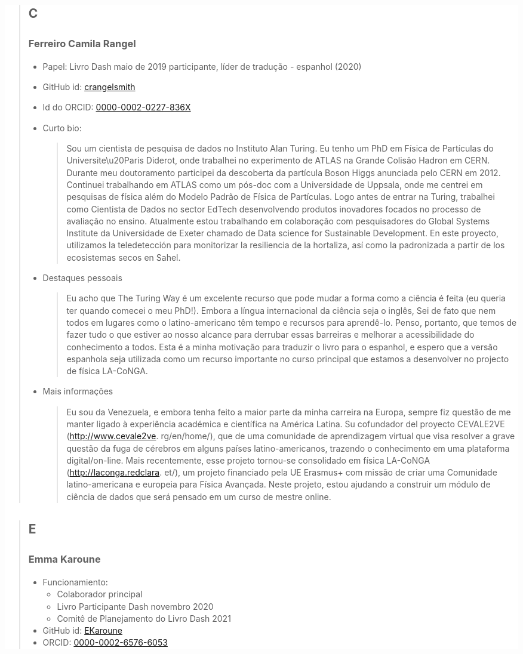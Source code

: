 


> 
> ## C
> 
> ### Ferreiro Camila Rangel
> 
> * Papel: Livro Dash maio de 2019 participante, líder de tradução - espanhol (2020)
> * GitHub id: [crangelsmith](https://github.com/crangelsmith)
> * Id do ORCID: [0000-0002-0227-836X](https://orcid.org/0000-0002-0227-836X)
> * Curto bio:
>     
>     > Sou um cientista de pesquisa de dados no Instituto Alan Turing. Eu tenho um PhD em Física de Partículas do Universite\u20Paris Diderot, onde trabalhei no experimento de ATLAS na Grande Colisão Hadron em CERN. Durante meu doutoramento participei da descoberta da partícula Boson Higgs anunciada pelo CERN em 2012. Continuei trabalhando em ATLAS como um pós-doc com a Universidade de Uppsala, onde me centrei em pesquisas de física além do Modelo Padrão de Física de Partículas. Logo antes de entrar na Turing, trabalhei como Cientista de Dados no sector EdTech desenvolvendo produtos inovadores focados no processo de avaliação no ensino. Atualmente estou trabalhando em colaboração com pesquisadores do Global Systems Institute da Universidade de Exeter chamado de Data science for Sustainable Development. En este proyecto, utilizamos la teledetección para monitorizar la resiliencia de la hortaliza, así como la padronizada a partir de los ecosistemas secos en Sahel.
> 
> * Destaques pessoais
>     
>     > Eu acho que The Turing Way é um excelente recurso que pode mudar a forma como a ciência é feita (eu queria ter quando comecei o meu PhD!). Embora a língua internacional da ciência seja o inglês, Sei de fato que nem todos em lugares como o latino-americano têm tempo e recursos para aprendê-lo. Penso, portanto, que temos de fazer tudo o que estiver ao nosso alcance para derrubar essas barreiras e melhorar a acessibilidade do conhecimento a todos. Esta é a minha motivação para traduzir o livro para o espanhol, e espero que a versão espanhola seja utilizada como um recurso importante no curso principal que estamos a desenvolver no projecto de física LA-CoNGA.
> 
> * Mais informações
>     
>     > Eu sou da Venezuela, e embora tenha feito a maior parte da minha carreira na Europa, sempre fiz questão de me manter ligado à experiência académica e científica na América Latina. Su cofundador del proyecto CEVALE2VE (http://www.cevale2ve. rg/en/home/), que de uma comunidade de aprendizagem virtual que visa resolver a grave questão da fuga de cérebros em alguns países latino-americanos, trazendo o conhecimento em uma plataforma digital/on-line. Mais recentemente, esse projeto tornou-se consolidado em física LA-CoNGA (http://laconga.redclara. et/), um projeto financiado pela UE Erasmus+ com missão de criar uma Comunidade latino-americana e europeia para Física Avançada. Neste projeto, estou ajudando a construir um módulo de ciência de dados que será pensado em um curso de mestre online.
> 
>





> 
> ## E
> 
> ### Emma Karoune
> 
> * Funcionamiento: 
>     * Colaborador principal
>     * Livro Participante Dash novembro 2020
>     * Comitê de Planejamento do Livro Dash 2021
> * GitHub id: [EKaroune](https://github.com/EKaroune)
> * ORCID: [0000-0002-6576-6053](https://orcid.org/0000-0002-6576-6053)